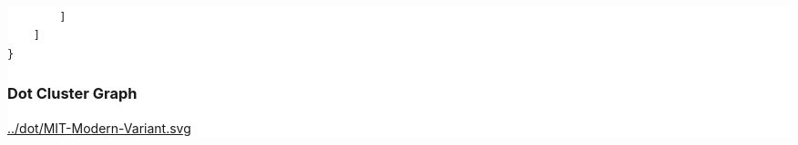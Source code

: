             ]
        ]
    }

### Dot Cluster Graph

[../dot/MIT-Modern-Variant.svg](../dot/MIT-Modern-Variant.svg "../dot/MIT-Modern-Variant.svg")
